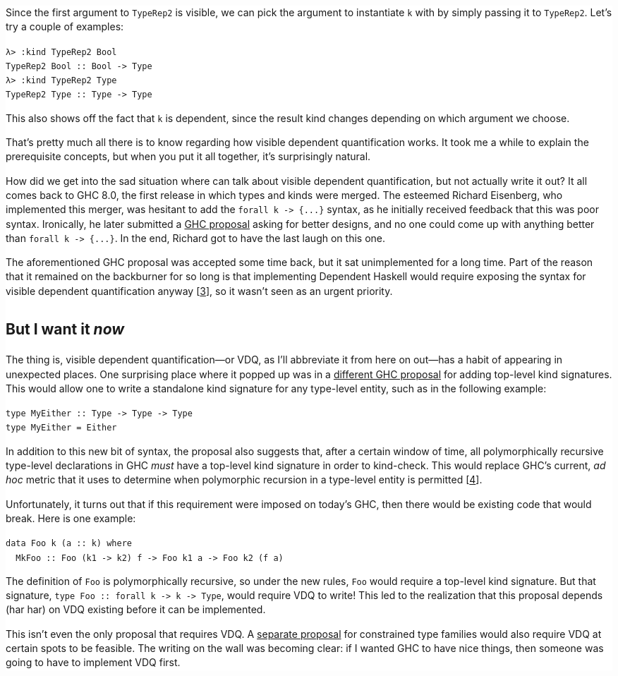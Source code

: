 Since the first argument to `TypeRep2` is visible, we can pick the argument to instantiate `k` with by simply passing it to `TypeRep2`. Let’s try a couple of examples:

    λ> :kind TypeRep2 Bool
    TypeRep2 Bool :: Bool -> Type
    λ> :kind TypeRep2 Type
    TypeRep2 Type :: Type -> Type

This also shows off the fact that `k` is dependent, since the result kind changes depending on which argument we choose.

That’s pretty much all there is to know regarding how visible dependent quantification works. It took me a while to explain the prerequisite concepts, but when you put it all together, it’s surprisingly natural.

How did we get into the sad situation where can talk about visible dependent quantification, but not actually write it out? It all comes back to GHC 8.0, the first release in which types and kinds were merged. The esteemed Richard Eisenberg, who implemented this merger, was hesitant to add the `forall k -> {...}` syntax, as he initially received feedback that this was poor syntax. Ironically, he later submitted a [GHC proposal](https://github.com/ghc-proposals/ghc-proposals/pull/81) asking for better designs, and no one could come up with anything better than `forall k -> {...}`. In the end, Richard got to have the last laugh on this one.

The aforementioned GHC proposal was accepted some time back, but it sat unimplemented for a long time. Part of the reason that it remained on the backburner for so long is that implementing Dependent Haskell would require exposing the syntax for visible dependent quantification anyway \[[3](#fn:3)\], so it wasn’t seen as an urgent priority.

But I want it _now_
-------------------

The thing is, visible dependent quantification—or VDQ, as I’ll abbreviate it from here on out—has a habit of appearing in unexpected places. One surprising place where it popped up was in a [different GHC proposal](https://github.com/ghc-proposals/ghc-proposals/pull/54) for adding top-level kind signatures. This would allow one to write a standalone kind signature for any type-level entity, such as in the following example:

    type MyEither :: Type -> Type -> Type
    type MyEither = Either

In addition to this new bit of syntax, the proposal also suggests that, after a certain window of time, all polymorphically recursive type-level declarations in GHC _must_ have a top-level kind signature in order to kind-check. This would replace GHC’s current, _ad hoc_ metric that it uses to determine when polymorphic recursion in a type-level entity is permitted \[[4](#fn:4)\].

Unfortunately, it turns out that if this requirement were imposed on today’s GHC, then there would be existing code that would break. Here is one example:

    data Foo k (a :: k) where
      MkFoo :: Foo (k1 -> k2) f -> Foo k1 a -> Foo k2 (f a)

The definition of `Foo` is polymorphically recursive, so under the new rules, `Foo` would require a top-level kind signature. But that signature, `type Foo :: forall k -> k -> Type`, would require VDQ to write! This led to the realization that this proposal depends (har har) on VDQ existing before it can be implemented.

This isn’t even the only proposal that requires VDQ. A [separate proposal](https://github.com/ghc-proposals/ghc-proposals/pull/177) for constrained type families would also require VDQ at certain spots to be feasible. The writing on the wall was becoming clear: if I wanted GHC to have nice things, then someone was going to have to implement VDQ first.
